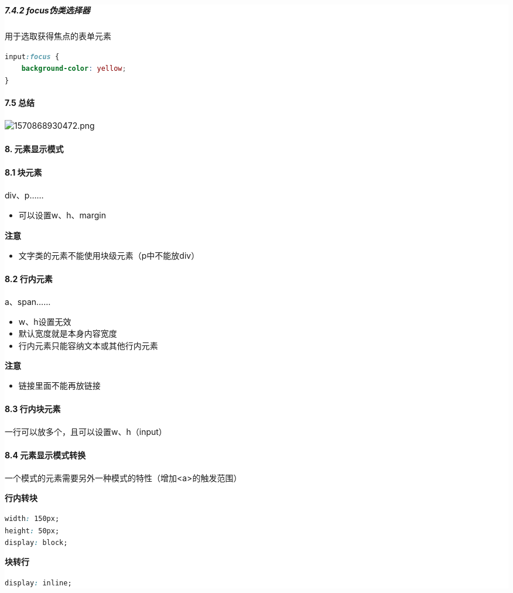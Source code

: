 ##### 7.4.2 focus伪类选择器

用于选取获得焦点的表单元素

```css
input:focus {
    background-color: yellow;
}
```

#### 7.5 总结

![1570868930472.png](https://i.loli.net/2021/07/21/buyrw5WPsUQ1TMj.png)

#### 8. 元素显示模式

#### 8.1  块元素

div、p……

- 可以设置w、h、margin

**注意**

- 文字类的元素不能使用块级元素（p中不能放div）

#### 8.2 行内元素

a、span……

- w、h设置无效
- 默认宽度就是本身内容宽度
- 行内元素只能容纳文本或其他行内元素

**注意**

- 链接里面不能再放链接

#### 8.3 行内块元素

一行可以放多个，且可以设置w、h（input）

#### 8.4 元素显示模式转换

一个模式的元素需要另外一种模式的特性（增加\<a>的触发范围）

**行内转块**

```css
width: 150px;
height: 50px;
display: block;
```

**块转行**

```css
display: inline;
```
